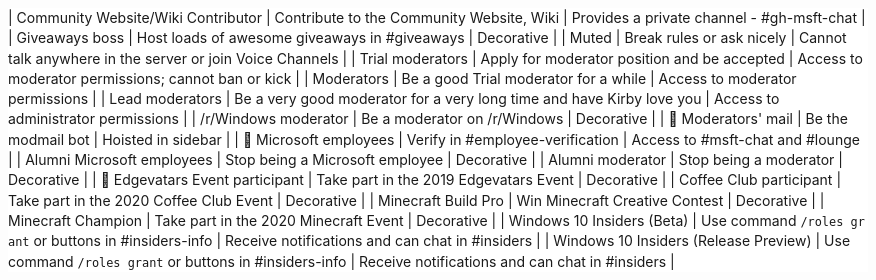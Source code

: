 | Community Website/Wiki Contributor                                                           | Contribute to the Community Website, Wiki                             | Provides a private channel - #gh-msft-chat                                                                                                                                        |
| Giveaways boss                                                                               | Host loads of awesome giveaways in #giveaways                         | Decorative                                                                                                                                                                        |
| Muted                                                                                        | Break rules or ask nicely                                             | Cannot talk anywhere in the server or join Voice Channels                                                                                                                         |
| Trial moderators                                                                             | Apply for moderator position and be accepted                          | Access to moderator permissions; cannot ban or kick                                                                                                                               |
| Moderators                                                                                   | Be a good Trial moderator for a while                                 | Access to moderator permissions                                                                                                                                                   |
| Lead moderators                                                                              | Be a very good moderator for a very long time and have Kirby love you | Access to administrator permissions                                                                                                                                               |
| /r/Windows moderator                                                                         | Be a moderator on /r/Windows                                          | Decorative                                                                                                                                                                        |
| 💌 Moderators' mail                                                                          | Be the modmail bot                                                    | Hoisted in sidebar                                                                                                                                                                |
| 🌟 Microsoft employees                                                                       | Verify in #employee-verification                                      | Access to #msft-chat and #lounge                                                                                                                                                  |
| Alumni Microsoft employees                                                                   | Stop being a Microsoft employee                                       | Decorative                                                                                                                                                                        |
| Alumni moderator                                                                             | Stop being a moderator                                                | Decorative                                                                                                                                                                        |
| 💙 Edgevatars Event participant                                                              | Take part in the 2019 Edgevatars Event                                | Decorative                                                                                                                                                                        |
| Coffee Club participant                                                                      | Take part in the 2020 Coffee Club Event                               | Decorative                                                                                                                                                                        |
| Minecraft Build Pro                                                                          | Win Minecraft Creative Contest                                        | Decorative                                                                                                                                                                        |
| Minecraft Champion                                                                           | Take part in the 2020 Minecraft Event                                 | Decorative                                                                                                                                                                        |
| Windows 10 Insiders (Beta)                                                                   | Use command `/roles grant` or buttons in #insiders-info               | Receive notifications and can chat in #insiders                                                                                                                                   |
| Windows 10 Insiders (Release Preview)                                                        | Use command `/roles grant` or buttons in #insiders-info               | Receive notifications and can chat in #insiders                                                                                                                                   |